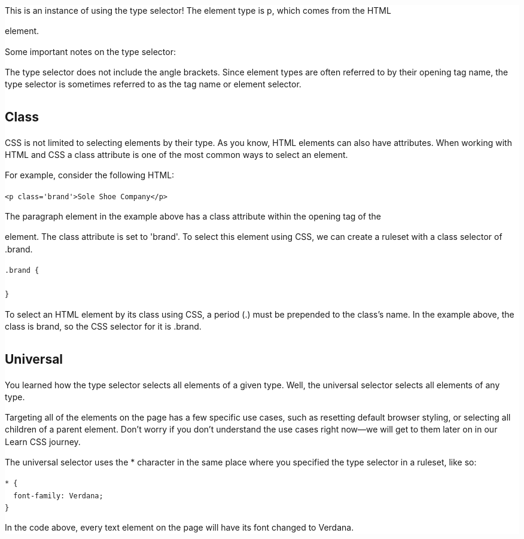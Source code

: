 This is an instance of using the type selector! The element type is p, which comes from the HTML <p> element.

Some important notes on the type selector:

The type selector does not include the angle brackets.
Since element types are often referred to by their opening tag name, the type selector is sometimes referred to as the tag name or element selector.

<h2>Class</h2>
<p>CSS is not limited to selecting elements by their type. As you know, HTML elements can also have attributes. When working with HTML and CSS a class attribute is one of the most common ways to select an element.

For example, consider the following HTML:

```
<p class='brand'>Sole Shoe Company</p>
```

The paragraph element in the example above has a class attribute within the opening tag of the<p> element. The class attribute is set to 'brand'. To select this element using CSS, we can create a ruleset with a class selector of .brand.

```
.brand {

}
```

To select an HTML element by its class using CSS, a period (.) must be prepended to the class’s name. In the example above, the class is brand, so the CSS selector for it is .brand.
</p>






<h2>Universal</h2>

You learned how the type selector selects all elements of a given type. Well, the universal selector selects all elements of any type.

Targeting all of the elements on the page has a few specific use cases, such as resetting default browser styling, or selecting all children of a parent element. Don’t worry if you don’t understand the use cases right now—we will get to them later on in our Learn CSS journey.

The universal selector uses the * character in the same place where you specified the type selector in a ruleset, like so:

```
* { 
  font-family: Verdana;
}
```

In the code above, every text element on the page will have its font changed to Verdana.




